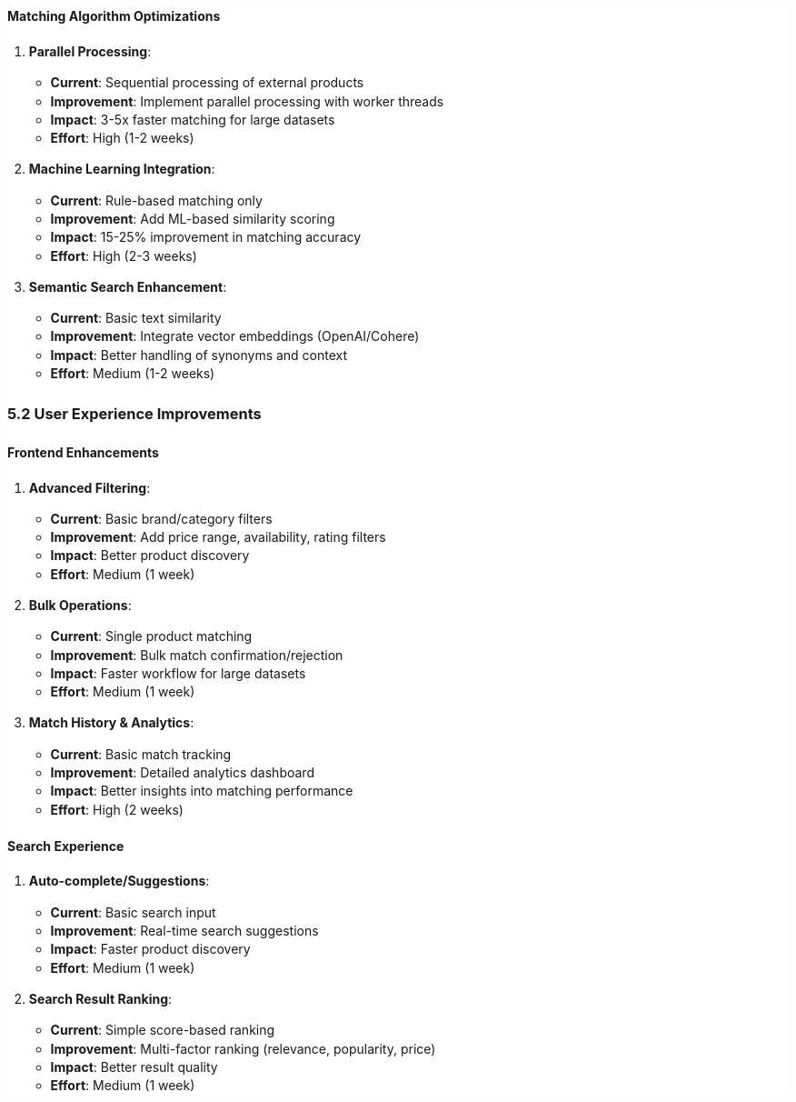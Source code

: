 #### **Matching Algorithm Optimizations**

1. **Parallel Processing**:
   - **Current**: Sequential processing of external products
   - **Improvement**: Implement parallel processing with worker threads
   - **Impact**: 3-5x faster matching for large datasets
   - **Effort**: High (1-2 weeks)

2. **Machine Learning Integration**:
   - **Current**: Rule-based matching only
   - **Improvement**: Add ML-based similarity scoring
   - **Impact**: 15-25% improvement in matching accuracy
   - **Effort**: High (2-3 weeks)

3. **Semantic Search Enhancement**:
   - **Current**: Basic text similarity
   - **Improvement**: Integrate vector embeddings (OpenAI/Cohere)
   - **Impact**: Better handling of synonyms and context
   - **Effort**: Medium (1-2 weeks)

### 5.2 User Experience Improvements

#### **Frontend Enhancements**

1. **Advanced Filtering**:
   - **Current**: Basic brand/category filters
   - **Improvement**: Add price range, availability, rating filters
   - **Impact**: Better product discovery
   - **Effort**: Medium (1 week)

2. **Bulk Operations**:
   - **Current**: Single product matching
   - **Improvement**: Bulk match confirmation/rejection
   - **Impact**: Faster workflow for large datasets
   - **Effort**: Medium (1 week)

3. **Match History & Analytics**:
   - **Current**: Basic match tracking
   - **Improvement**: Detailed analytics dashboard
   - **Impact**: Better insights into matching performance
   - **Effort**: High (2 weeks)

#### **Search Experience**

1. **Auto-complete/Suggestions**:
   - **Current**: Basic search input
   - **Improvement**: Real-time search suggestions
   - **Impact**: Faster product discovery
   - **Effort**: Medium (1 week)

2. **Search Result Ranking**:
   - **Current**: Simple score-based ranking
   - **Improvement**: Multi-factor ranking (relevance, popularity, price)
   - **Impact**: Better result quality
   - **Effort**: Medium (1 week)
